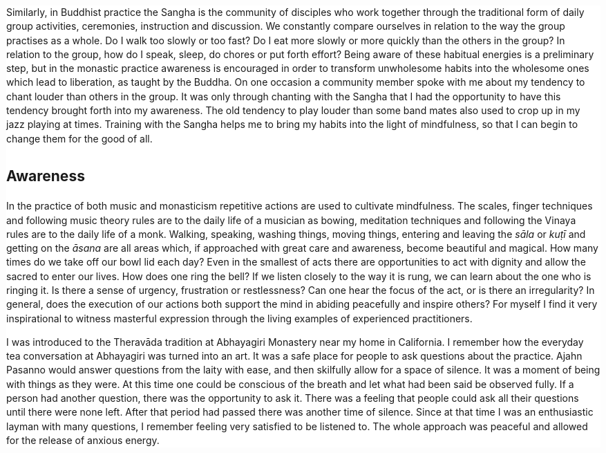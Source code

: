 Similarly, in Buddhist practice the Sangha is the community of disciples
who work together through the traditional form of daily group
activities, ceremonies, instruction and discussion. We constantly
compare ourselves in relation to the way the group practises as a whole.
Do I walk too slowly or too fast? Do I eat more slowly or more quickly
than the others in the group? In relation to the group, how do I speak,
sleep, do chores or put forth effort? Being aware of these habitual
energies is a preliminary step, but in the monastic practice awareness
is encouraged in order to transform unwholesome habits into the
wholesome ones which lead to liberation, as taught by the Buddha. On one
occasion a community member spoke with me about my tendency to chant
louder than others in the group. It was only through chanting with the
Sangha that I had the opportunity to have this tendency brought forth
into my awareness. The old tendency to play louder than some band mates
also used to crop up in my jazz playing at times. Training with the
Sangha helps me to bring my habits into the light of mindfulness, so
that I can begin to change them for the good of all.

Awareness
---------

In the practice of both music and monasticism repetitive actions are
used to cultivate mindfulness. The scales, finger techniques and
following music theory rules are to the daily life of a musician as
bowing, meditation techniques and following the Vinaya rules are to the
daily life of a monk. Walking, speaking, washing things, moving things,
entering and leaving the *sāla* or *kuṭī* and getting on the *āsana* are
all areas which, if approached with great care and awareness, become
beautiful and magical. How many times do we take off our bowl lid each
day? Even in the smallest of acts there are opportunities to act with
dignity and allow the sacred to enter our lives. How does one ring the
bell? If we listen closely to the way it is rung, we can learn about the
one who is ringing it. Is there a sense of urgency, frustration or
restlessness? Can one hear the focus of the act, or is there an
irregularity? In general, does the execution of our actions both support
the mind in abiding peacefully and inspire others? For myself I find it
very inspirational to witness masterful expression through the living
examples of experienced practitioners.

I was introduced to the Theravāda tradition at Abhayagiri Monastery near
my home in California. I remember how the everyday tea conversation at
Abhayagiri was turned into an art. It was a safe place for people to ask
questions about the practice. Ajahn Pasanno would answer questions from
the laity with ease, and then skilfully allow for a space of silence. It
was a moment of being with things as they were. At this time one could
be conscious of the breath and let what had been said be observed fully.
If a person had another question, there was the opportunity to ask it.
There was a feeling that people could ask all their questions until
there were none left. After that period had passed there was another
time of silence. Since at that time I was an enthusiastic layman with
many questions, I remember feeling very satisfied to be listened to. The
whole approach was peaceful and allowed for the release of anxious
energy.
